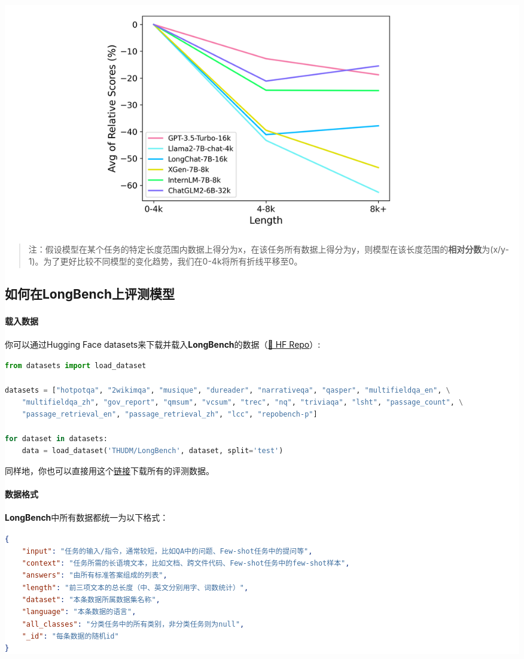 ![](misc/curve.png)

> 注：假设模型在某个任务的特定长度范围内数据上得分为x，在该任务所有数据上得分为y，则模型在该长度范围的**相对分数**为(x/y-1)。为了更好比较不同模型的变化趋势，我们在0-4k将所有折线平移至0。

## 如何在LongBench上评测模型

#### 载入数据
你可以通过Hugging Face datasets来下载并载入**LongBench**的数据（[🤗 HF Repo](https://huggingface.co/datasets/THUDM/LongBench)）:
```python
from datasets import load_dataset

datasets = ["hotpotqa", "2wikimqa", "musique", "dureader", "narrativeqa", "qasper", "multifieldqa_en", \
    "multifieldqa_zh", "gov_report", "qmsum", "vcsum", "trec", "nq", "triviaqa", "lsht", "passage_count", \
    "passage_retrieval_en", "passage_retrieval_zh", "lcc", "repobench-p"]

for dataset in datasets:
    data = load_dataset('THUDM/LongBench', dataset, split='test')
```
同样地，你也可以直接用这个[链接](https://huggingface.co/datasets/THUDM/LongBench/resolve/main/data.zip)下载所有的评测数据。

#### 数据格式
**LongBench**中所有数据都统一为以下格式：
```json
{
    "input": "任务的输入/指令，通常较短，比如QA中的问题、Few-shot任务中的提问等",
    "context": "任务所需的长语境文本，比如文档、跨文件代码、Few-shot任务中的few-shot样本",
    "answers": "由所有标准答案组成的列表",
    "length": "前三项文本的总长度（中、英文分别用字、词数统计）",
    "dataset": "本条数据所属数据集名称",
    "language": "本条数据的语言",
    "all_classes": "分类任务中的所有类别，非分类任务则为null",
    "_id": "每条数据的随机id"
}
```
